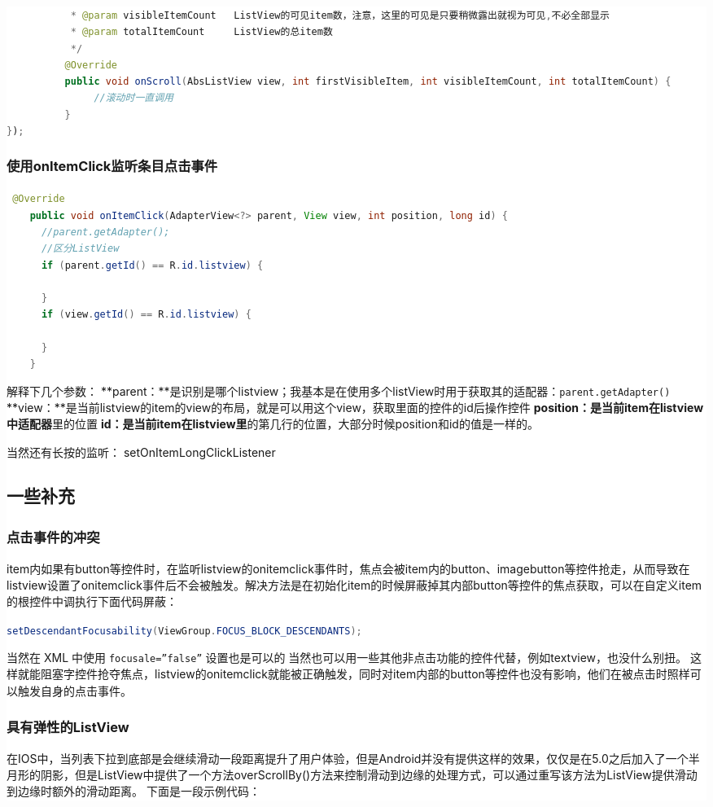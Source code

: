 ```java
           * @param visibleItemCount   ListView的可见item数，注意，这里的可见是只要稍微露出就视为可见,不必全部显示
           * @param totalItemCount     ListView的总item数
           */
          @Override
          public void onScroll(AbsListView view, int firstVisibleItem, int visibleItemCount, int totalItemCount) {
               //滚动时一直调用
          }
});
```
### 使用onItemClick监听条目点击事件

```java
 @Override
    public void onItemClick(AdapterView<?> parent, View view, int position, long id) {
      //parent.getAdapter();
      //区分ListView
      if (parent.getId() == R.id.listview) {
        
      }
      if (view.getId() == R.id.listview) {
        
      }
    }
```

解释下几个参数：
**parent：**是识别是哪个listview；我基本是在使用多个listView时用于获取其的适配器：`parent.getAdapter()`
**view：**是当前listview的item的view的布局，就是可以用这个view，获取里面的控件的id后操作控件
**position：**是当前item在listview中**适配器**里的位置
**id：**是当前item**在listview里**的第几行的位置，大部分时候position和id的值是一样的。

当然还有长按的监听： setOnItemLongClickListener

## 一些补充

### 点击事件的冲突

item内如果有button等控件时，在监听listview的onitemclick事件时，焦点会被item内的button、imagebutton等控件抢走，从而导致在listview设置了onitemclick事件后不会被触发。解决方法是在初始化item的时候屏蔽掉其内部button等控件的焦点获取，可以在自定义item的根控件中调执行下面代码屏蔽：

``` java
setDescendantFocusability(ViewGroup.FOCUS_BLOCK_DESCENDANTS); 
```

当然在 XML 中使用 `focusale=”false”` 设置也是可以的
当然也可以用一些其他非点击功能的控件代替，例如textview，也没什么别扭。
这样就能阻塞字控件抢夺焦点，listview的onitemclick就能被正确触发，同时对item内部的button等控件也没有影响，他们在被点击时照样可以触发自身的点击事件。

### 具有弹性的ListView

在IOS中，当列表下拉到底部是会继续滑动一段距离提升了用户体验，但是Android并没有提供这样的效果，仅仅是在5.0之后加入了一个半月形的阴影，但是ListView中提供了一个方法overScrollBy()方法来控制滑动到边缘的处理方式，可以通过重写该方法为ListView提供滑动到边缘时额外的滑动距离。
下面是一段示例代码：
